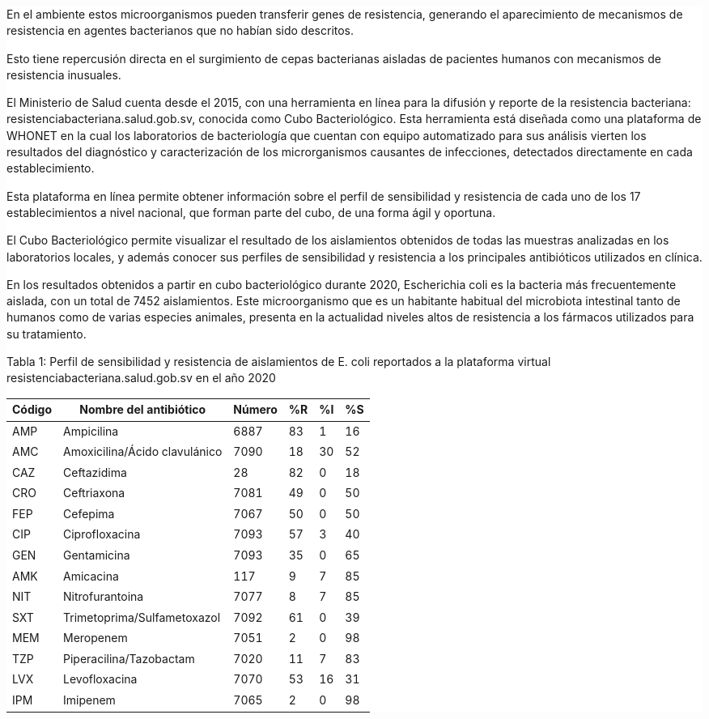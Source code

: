En  el ambiente  estos  microorganismos  pueden  transferir  genes  de  resistencia, generando  el aparecimiento de mecanismos de resistencia en agentes bacterianos que no habían sido descritos.

Esto tiene repercusión directa en el surgimiento de cepas bacterianas aisladas de pacientes humanos con mecanismos de resistencia inusuales.

El Ministerio de Salud cuenta desde el 2015, con una herramienta en línea para la difusión y reporte de la resistencia bacteriana: resistenciabacteriana.salud.gob.sv, conocida como Cubo Bacteriológico. Esta herramienta  está  diseñada  como  una  plataforma  de  WHONET  en  la  cual  los  laboratorios  de bacteriología  que  cuentan  con  equipo  automatizado  para  sus  análisis  vierten  los  resultados  del diagnóstico y caracterización de los microrganismos causantes de infecciones, detectados directamente en cada establecimiento.

Esta plataforma en línea permite obtener información sobre el perfil de sensibilidad y resistencia de cada uno de los 17 establecimientos a nivel nacional, que forman parte del cubo, de una forma ágil y oportuna.

El  Cubo  Bacteriológico  permite  visualizar  el  resultado  de  los  aislamientos  obtenidos  de  todas  las muestras  analizadas  en  los  laboratorios  locales,  y  además  conocer  sus  perfiles  de  sensibilidad  y resistencia a los principales antibióticos utilizados en clínica.

En  los  resultados  obtenidos  a  partir  en  cubo  bacteriológico  durante  2020, Escherichia  coli es  la bacteria más frecuentemente aislada, con un total de 7452 aislamientos. Este microorganismo que es un habitante habitual del microbiota intestinal tanto de humanos como de varias especies animales, presenta en la actualidad niveles altos de resistencia a los fármacos utilizados para su tratamiento.

Tabla 1: Perfil de sensibilidad y resistencia de aislamientos de E. coli reportados a la plataforma virtual resistenciabacteriana.salud.gob.sv en el año 2020

| Código   | Nombre del antibiótico        |   Número |   %R |   %I |   %S |
|----------|-------------------------------|----------|------|------|------|
| AMP      | Ampicilina                    |     6887 |   83 |    1 |   16 |
| AMC      | Amoxicilina/Ácido clavulánico |     7090 |   18 |   30 |   52 |
| CAZ      | Ceftazidima                   |       28 |   82 |    0 |   18 |
| CRO      | Ceftriaxona                   |     7081 |   49 |    0 |   50 |
| FEP      | Cefepima                      |     7067 |   50 |    0 |   50 |
| CIP      | Ciprofloxacina                |     7093 |   57 |    3 |   40 |
| GEN      | Gentamicina                   |     7093 |   35 |    0 |   65 |
| AMK      | Amicacina                     |      117 |    9 |    7 |   85 |
| NIT      | Nitrofurantoina               |     7077 |    8 |    7 |   85 |
| SXT      | Trimetoprima/Sulfametoxazol   |     7092 |   61 |    0 |   39 |
| MEM      | Meropenem                     |     7051 |    2 |    0 |   98 |
| TZP      | Piperacilina/Tazobactam       |     7020 |   11 |    7 |   83 |
| LVX      | Levofloxacina                 |     7070 |   53 |   16 |   31 |
| IPM      | Imipenem                      |     7065 |    2 |    0 |   98 |
